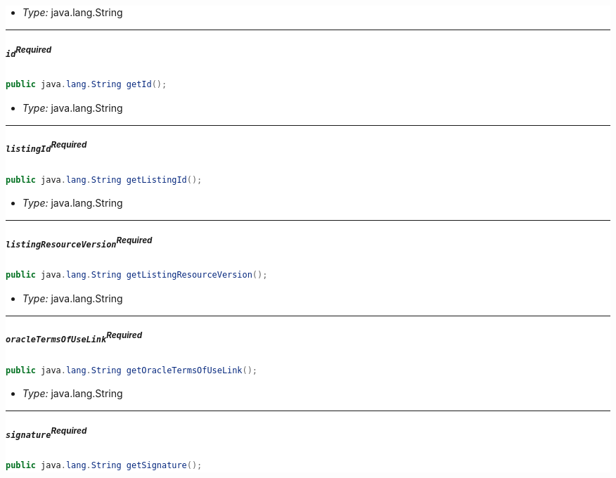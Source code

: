 - *Type:* java.lang.String

---

##### `id`<sup>Required</sup> <a name="id" id="rhizo-co-terraform-provider-oci.coreAppCatalogSubscription.CoreAppCatalogSubscription.property.id"></a>

```java
public java.lang.String getId();
```

- *Type:* java.lang.String

---

##### `listingId`<sup>Required</sup> <a name="listingId" id="rhizo-co-terraform-provider-oci.coreAppCatalogSubscription.CoreAppCatalogSubscription.property.listingId"></a>

```java
public java.lang.String getListingId();
```

- *Type:* java.lang.String

---

##### `listingResourceVersion`<sup>Required</sup> <a name="listingResourceVersion" id="rhizo-co-terraform-provider-oci.coreAppCatalogSubscription.CoreAppCatalogSubscription.property.listingResourceVersion"></a>

```java
public java.lang.String getListingResourceVersion();
```

- *Type:* java.lang.String

---

##### `oracleTermsOfUseLink`<sup>Required</sup> <a name="oracleTermsOfUseLink" id="rhizo-co-terraform-provider-oci.coreAppCatalogSubscription.CoreAppCatalogSubscription.property.oracleTermsOfUseLink"></a>

```java
public java.lang.String getOracleTermsOfUseLink();
```

- *Type:* java.lang.String

---

##### `signature`<sup>Required</sup> <a name="signature" id="rhizo-co-terraform-provider-oci.coreAppCatalogSubscription.CoreAppCatalogSubscription.property.signature"></a>

```java
public java.lang.String getSignature();
```
